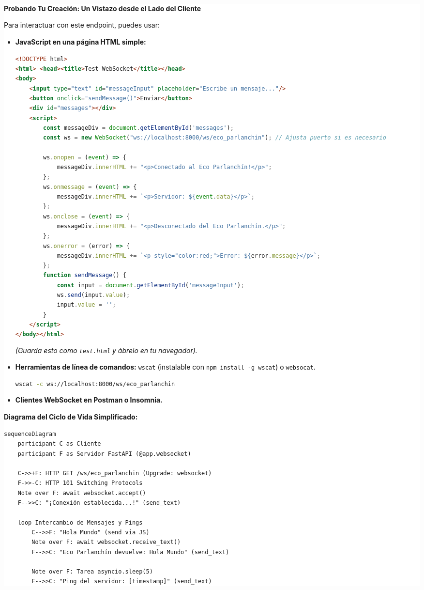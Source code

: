 **Probando Tu Creación: Un Vistazo desde el Lado del Cliente**

Para interactuar con este endpoint, puedes usar:

  * **JavaScript en una página HTML simple:**

    ```html
    <!DOCTYPE html>
    <html> <head><title>Test WebSocket</title></head>
    <body>
        <input type="text" id="messageInput" placeholder="Escribe un mensaje..."/>
        <button onclick="sendMessage()">Enviar</button>
        <div id="messages"></div>
        <script>
            const messageDiv = document.getElementById('messages');
            const ws = new WebSocket("ws://localhost:8000/ws/eco_parlanchin"); // Ajusta puerto si es necesario

            ws.onopen = (event) => {
                messageDiv.innerHTML += "<p>Conectado al Eco Parlanchín!</p>";
            };
            ws.onmessage = (event) => {
                messageDiv.innerHTML += `<p>Servidor: ${event.data}</p>`;
            };
            ws.onclose = (event) => {
                messageDiv.innerHTML += "<p>Desconectado del Eco Parlanchín.</p>";
            };
            ws.onerror = (error) => {
                messageDiv.innerHTML += `<p style="color:red;">Error: ${error.message}</p>`;
            };
            function sendMessage() {
                const input = document.getElementById('messageInput');
                ws.send(input.value);
                input.value = '';
            }
        </script>
    </body></html>
    ```

    *(Guarda esto como `test.html` y ábrelo en tu navegador).*

  * **Herramientas de línea de comandos:** `wscat` (instalable con `npm install -g wscat`) o `websocat`.

    ```bash
    wscat -c ws://localhost:8000/ws/eco_parlanchin
    ```

  * **Clientes WebSocket en Postman o Insomnia.**

**Diagrama del Ciclo de Vida Simplificado:**

```mermaid
sequenceDiagram
    participant C as Cliente
    participant F as Servidor FastAPI (@app.websocket)
    
    C->>+F: HTTP GET /ws/eco_parlanchin (Upgrade: websocket)
    F->>-C: HTTP 101 Switching Protocols
    Note over F: await websocket.accept()
    F-->>C: "¡Conexión establecida...!" (send_text)
    
    loop Intercambio de Mensajes y Pings
        C-->>F: "Hola Mundo" (send via JS)
        Note over F: await websocket.receive_text()
        F-->>C: "Eco Parlanchín devuelve: Hola Mundo" (send_text)
        
        Note over F: Tarea asyncio.sleep(5)
        F-->>C: "Ping del servidor: [timestamp]" (send_text)
```